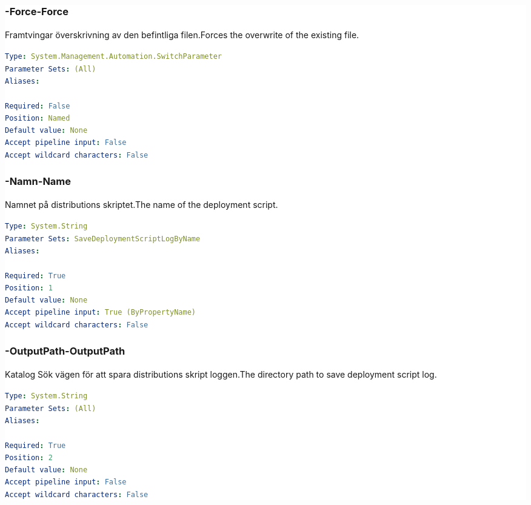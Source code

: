 ### <span data-ttu-id="fa8b7-123">-Force</span><span class="sxs-lookup"><span data-stu-id="fa8b7-123">-Force</span></span>
<span data-ttu-id="fa8b7-124">Framtvingar överskrivning av den befintliga filen.</span><span class="sxs-lookup"><span data-stu-id="fa8b7-124">Forces the overwrite of the existing file.</span></span>

```yaml
Type: System.Management.Automation.SwitchParameter
Parameter Sets: (All)
Aliases:

Required: False
Position: Named
Default value: None
Accept pipeline input: False
Accept wildcard characters: False
```

### <span data-ttu-id="fa8b7-125">-Namn</span><span class="sxs-lookup"><span data-stu-id="fa8b7-125">-Name</span></span>
<span data-ttu-id="fa8b7-126">Namnet på distributions skriptet.</span><span class="sxs-lookup"><span data-stu-id="fa8b7-126">The name of the deployment script.</span></span>

```yaml
Type: System.String
Parameter Sets: SaveDeploymentScriptLogByName
Aliases:

Required: True
Position: 1
Default value: None
Accept pipeline input: True (ByPropertyName)
Accept wildcard characters: False
```

### <span data-ttu-id="fa8b7-127">-OutputPath</span><span class="sxs-lookup"><span data-stu-id="fa8b7-127">-OutputPath</span></span>
<span data-ttu-id="fa8b7-128">Katalog Sök vägen för att spara distributions skript loggen.</span><span class="sxs-lookup"><span data-stu-id="fa8b7-128">The directory path to save deployment script log.</span></span>

```yaml
Type: System.String
Parameter Sets: (All)
Aliases:

Required: True
Position: 2
Default value: None
Accept pipeline input: False
Accept wildcard characters: False
```
